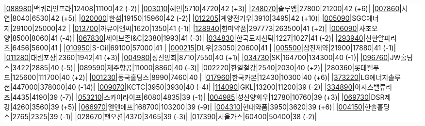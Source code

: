 |[088980](https://finance.daum.net/quotes/A088980)|맥쿼리인프라|12408|11100|42 (-2)|
|[003010](https://finance.daum.net/quotes/A003010)|혜인|5710|4720|42 (+3)|
|[248070](https://finance.daum.net/quotes/A248070)|솔루엠|27800|21200|42 (+6)|
|[007860](https://finance.daum.net/quotes/A007860)|서연|8040|6530|42 (+5)|
|[020000](https://finance.daum.net/quotes/A020000)|한섬|19150|15960|42 (-2)|
|[012205](https://finance.daum.net/quotes/A012205)|계양전기우|3910|3495|42 (+10)|
|[005090](https://finance.daum.net/quotes/A005090)|SGC에너지|29100|25000|42 |
|[013700](https://finance.daum.net/quotes/A013700)|까뮤이앤씨|1620|1350|41 (-1)|
|[128940](https://finance.daum.net/quotes/A128940)|한미약품|297773|263500|41 (+2)|
|[006090](https://finance.daum.net/quotes/A006090)|사조오양|8500|8060|41 (-4)|
|[067830](https://finance.daum.net/quotes/A067830)|세이브존I&C|2380|1993|41 (-3)|
|[034830](https://finance.daum.net/quotes/A034830)|한국토지신탁|1227|1027|41 (-2)|
|[293940](https://finance.daum.net/quotes/A293940)|신한알파리츠|6456|5600|41 |
|[010950](https://finance.daum.net/quotes/A010950)|S-Oil|69100|57000|41 |
|[000215](https://finance.daum.net/quotes/A000215)|DL우|23050|20600|41 |
|[005500](https://finance.daum.net/quotes/A005500)|삼진제약|21900|17880|41 (-1)|
|[011280](https://finance.daum.net/quotes/A011280)|태림포장|2360|1942|41 (+3)|
|[004980](https://finance.daum.net/quotes/A004980)|성신양회|8710|7550|40 (+1)|
|[034730](https://finance.daum.net/quotes/A034730)|SK|164700|134300|40 (-1)|
|[096760](https://finance.daum.net/quotes/A096760)|JW홀딩스|3422|2885|40 (-5)|
|[089590](https://finance.daum.net/quotes/A089590)|제주항공|11000|8860|40 (-3)|
|[002220](https://finance.daum.net/quotes/A002220)|한일철강|2540|2030|40 (+2)|
|[280360](https://finance.daum.net/quotes/A280360)|롯데웰푸드|125600|111700|40 (+2)|
|[001230](https://finance.daum.net/quotes/A001230)|동국홀딩스|8990|7460|40 |
|[017960](https://finance.daum.net/quotes/A017960)|한국카본|12430|10300|40 (+6)|
|[373220](https://finance.daum.net/quotes/A373220)|LG에너지솔루션|447000|378000|40 (-14)|
|[009070](https://finance.daum.net/quotes/A009070)|KCTC|3950|3930|40 (-4)|
|[114090](https://finance.daum.net/quotes/A114090)|GKL|13200|11200|39 (-2)|
|[334890](https://finance.daum.net/quotes/A334890)|이지스밸류리츠|4435|4190|39 (-7)|
|[053210](https://finance.daum.net/quotes/A053210)|스카이라이프|6080|4835|39 (-1)|
|[004985](https://finance.daum.net/quotes/A004985)|성신양회우|12780|10760|39 (+3)|
|[069730](https://finance.daum.net/quotes/A069730)|DSR제강|4260|3560|39 (+5)|
|[066970](https://finance.daum.net/quotes/A066970)|엘앤에프|168700|103200|39 (-9)|
|[004310](https://finance.daum.net/quotes/A004310)|현대약품|3950|3620|39 (+6)|
|[004150](https://finance.daum.net/quotes/A004150)|한솔홀딩스|2765|2325|39 (-1)|
|[028670](https://finance.daum.net/quotes/A028670)|팬오션|4370|3465|39 (-3)|
|[017390](https://finance.daum.net/quotes/A017390)|서울가스|60400|50400|38 (-2)|